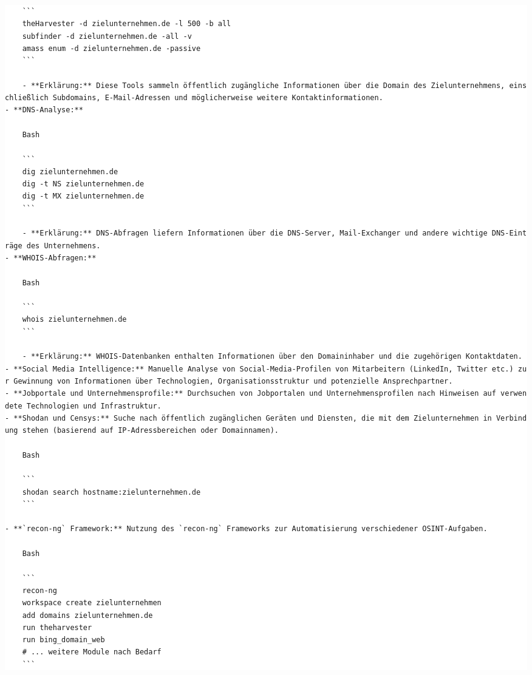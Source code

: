         ```
        theHarvester -d zielunternehmen.de -l 500 -b all
        subfinder -d zielunternehmen.de -all -v
        amass enum -d zielunternehmen.de -passive
        ```
        
        - **Erklärung:** Diese Tools sammeln öffentlich zugängliche Informationen über die Domain des Zielunternehmens, einschließlich Subdomains, E-Mail-Adressen und möglicherweise weitere Kontaktinformationen.
    - **DNS-Analyse:**
        
        Bash
        
        ```
        dig zielunternehmen.de
        dig -t NS zielunternehmen.de
        dig -t MX zielunternehmen.de
        ```
        
        - **Erklärung:** DNS-Abfragen liefern Informationen über die DNS-Server, Mail-Exchanger und andere wichtige DNS-Einträge des Unternehmens.
    - **WHOIS-Abfragen:**
        
        Bash
        
        ```
        whois zielunternehmen.de
        ```
        
        - **Erklärung:** WHOIS-Datenbanken enthalten Informationen über den Domaininhaber und die zugehörigen Kontaktdaten.
    - **Social Media Intelligence:** Manuelle Analyse von Social-Media-Profilen von Mitarbeitern (LinkedIn, Twitter etc.) zur Gewinnung von Informationen über Technologien, Organisationsstruktur und potenzielle Ansprechpartner.
    - **Jobportale und Unternehmensprofile:** Durchsuchen von Jobportalen und Unternehmensprofilen nach Hinweisen auf verwendete Technologien und Infrastruktur.
    - **Shodan und Censys:** Suche nach öffentlich zugänglichen Geräten und Diensten, die mit dem Zielunternehmen in Verbindung stehen (basierend auf IP-Adressbereichen oder Domainnamen).
        
        Bash
        
        ```
        shodan search hostname:zielunternehmen.de
        ```
        
    - **`recon-ng` Framework:** Nutzung des `recon-ng` Frameworks zur Automatisierung verschiedener OSINT-Aufgaben.
        
        Bash
        
        ```
        recon-ng
        workspace create zielunternehmen
        add domains zielunternehmen.de
        run theharvester
        run bing_domain_web
        # ... weitere Module nach Bedarf
        ```
        